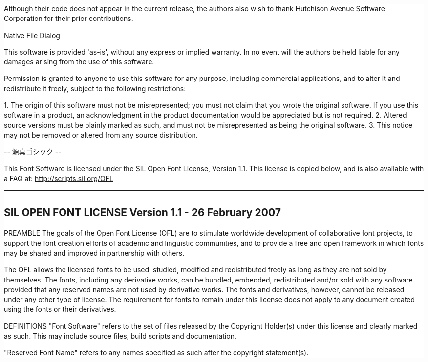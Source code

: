 Although their code does not appear in the current release, the
authors also wish to thank Hutchison Avenue Software Corporation
for their prior contributions.

Native File Dialog

This software is provided 'as-is', without any express or implied
warranty.  In no event will the authors be held liable for any damages
arising from the use of this software.

Permission is granted to anyone to use this software for any purpose,
including commercial applications, and to alter it and redistribute it
freely, subject to the following restrictions:

1\. The origin of this software must not be misrepresented; you must not
   claim that you wrote the original software. If you use this software
   in a product, an acknowledgment in the product documentation would be
   appreciated but is not required.
2\. Altered source versions must be plainly marked as such, and must not be
   misrepresented as being the original software.
3\. This notice may not be removed or altered from any source distribution.

-- 源真ゴシック --

This Font Software is licensed under the SIL Open Font License, Version 1.1.
This license is copied below, and is also available with a FAQ at:
http://scripts.sil.org/OFL

-----------------------------------------------------------
SIL OPEN FONT LICENSE Version 1.1 - 26 February 2007
-----------------------------------------------------------

PREAMBLE
The goals of the Open Font License (OFL) are to stimulate worldwide
development of collaborative font projects, to support the font creation
efforts of academic and linguistic communities, and to provide a free and
open framework in which fonts may be shared and improved in partnership
with others.

The OFL allows the licensed fonts to be used, studied, modified and
redistributed freely as long as they are not sold by themselves. The
fonts, including any derivative works, can be bundled, embedded, 
redistributed and/or sold with any software provided that any reserved
names are not used by derivative works. The fonts and derivatives,
however, cannot be released under any other type of license. The
requirement for fonts to remain under this license does not apply
to any document created using the fonts or their derivatives.

DEFINITIONS
"Font Software" refers to the set of files released by the Copyright
Holder(s) under this license and clearly marked as such. This may
include source files, build scripts and documentation.

"Reserved Font Name" refers to any names specified as such after the
copyright statement(s).
